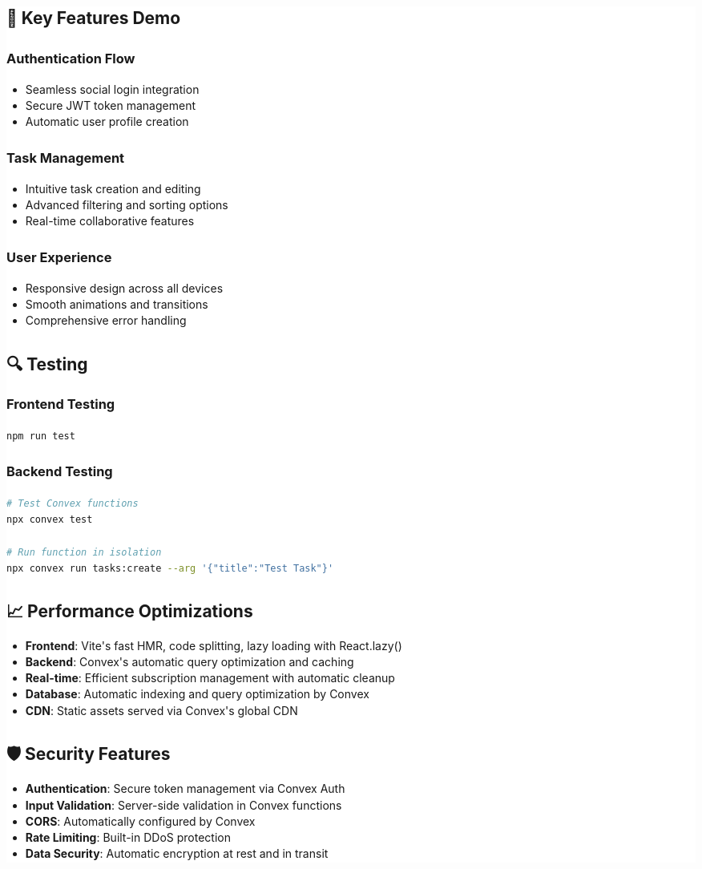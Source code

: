 ## 🎯 Key Features Demo

### Authentication Flow
- Seamless social login integration
- Secure JWT token management
- Automatic user profile creation

### Task Management
- Intuitive task creation and editing
- Advanced filtering and sorting options
- Real-time collaborative features

### User Experience
- Responsive design across all devices
- Smooth animations and transitions
- Comprehensive error handling

## 🔍 Testing

### Frontend Testing
```bash
npm run test
```

### Backend Testing
```bash
# Test Convex functions
npx convex test

# Run function in isolation
npx convex run tasks:create --arg '{"title":"Test Task"}'
```

## 📈 Performance Optimizations

- **Frontend**: Vite's fast HMR, code splitting, lazy loading with React.lazy()
- **Backend**: Convex's automatic query optimization and caching
- **Real-time**: Efficient subscription management with automatic cleanup
- **Database**: Automatic indexing and query optimization by Convex
- **CDN**: Static assets served via Convex's global CDN

## 🛡 Security Features

- **Authentication**: Secure token management via Convex Auth
- **Input Validation**: Server-side validation in Convex functions
- **CORS**: Automatically configured by Convex
- **Rate Limiting**: Built-in DDoS protection
- **Data Security**: Automatic encryption at rest and in transit
